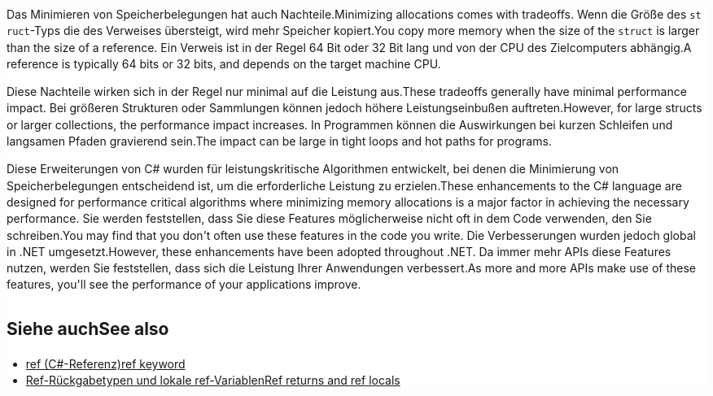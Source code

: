 <span data-ttu-id="edb83-287">Das Minimieren von Speicherbelegungen hat auch Nachteile.</span><span class="sxs-lookup"><span data-stu-id="edb83-287">Minimizing allocations comes with tradeoffs.</span></span> <span data-ttu-id="edb83-288">Wenn die Größe des `struct`-Typs die des Verweises übersteigt, wird mehr Speicher kopiert.</span><span class="sxs-lookup"><span data-stu-id="edb83-288">You copy more memory when the size of the `struct` is larger than the size of a reference.</span></span> <span data-ttu-id="edb83-289">Ein Verweis ist in der Regel 64 Bit oder 32 Bit lang und von der CPU des Zielcomputers abhängig.</span><span class="sxs-lookup"><span data-stu-id="edb83-289">A reference is typically 64 bits or 32 bits, and depends on the target machine CPU.</span></span>

<span data-ttu-id="edb83-290">Diese Nachteile wirken sich in der Regel nur minimal auf die Leistung aus.</span><span class="sxs-lookup"><span data-stu-id="edb83-290">These tradeoffs generally have minimal performance impact.</span></span> <span data-ttu-id="edb83-291">Bei größeren Strukturen oder Sammlungen können jedoch höhere Leistungseinbußen auftreten.</span><span class="sxs-lookup"><span data-stu-id="edb83-291">However, for large structs or larger collections, the performance impact increases.</span></span> <span data-ttu-id="edb83-292">In Programmen können die Auswirkungen bei kurzen Schleifen und langsamen Pfaden gravierend sein.</span><span class="sxs-lookup"><span data-stu-id="edb83-292">The impact can be large in tight loops and hot paths for programs.</span></span>

<span data-ttu-id="edb83-293">Diese Erweiterungen von C# wurden für leistungskritische Algorithmen entwickelt, bei denen die Minimierung von Speicherbelegungen entscheidend ist, um die erforderliche Leistung zu erzielen.</span><span class="sxs-lookup"><span data-stu-id="edb83-293">These enhancements to the C# language are designed for performance critical algorithms where minimizing memory allocations is a major factor in achieving the necessary performance.</span></span> <span data-ttu-id="edb83-294">Sie werden feststellen, dass Sie diese Features möglicherweise nicht oft in dem Code verwenden, den Sie schreiben.</span><span class="sxs-lookup"><span data-stu-id="edb83-294">You may find that you don't often use these features in the code you write.</span></span> <span data-ttu-id="edb83-295">Die Verbesserungen wurden jedoch global in .NET umgesetzt.</span><span class="sxs-lookup"><span data-stu-id="edb83-295">However, these enhancements have been adopted throughout .NET.</span></span> <span data-ttu-id="edb83-296">Da immer mehr APIs diese Features nutzen, werden Sie feststellen, dass sich die Leistung Ihrer Anwendungen verbessert.</span><span class="sxs-lookup"><span data-stu-id="edb83-296">As more and more APIs make use of these features, you'll see the performance of your applications improve.</span></span>

## <a name="see-also"></a><span data-ttu-id="edb83-297">Siehe auch</span><span class="sxs-lookup"><span data-stu-id="edb83-297">See also</span></span>

- [<span data-ttu-id="edb83-298">ref (C#-Referenz)</span><span class="sxs-lookup"><span data-stu-id="edb83-298">ref keyword</span></span>](language-reference/keywords/ref.md)
- [<span data-ttu-id="edb83-299">Ref-Rückgabetypen und lokale ref-Variablen</span><span class="sxs-lookup"><span data-stu-id="edb83-299">Ref returns and ref locals</span></span>](programming-guide/classes-and-structs/ref-returns.md)

